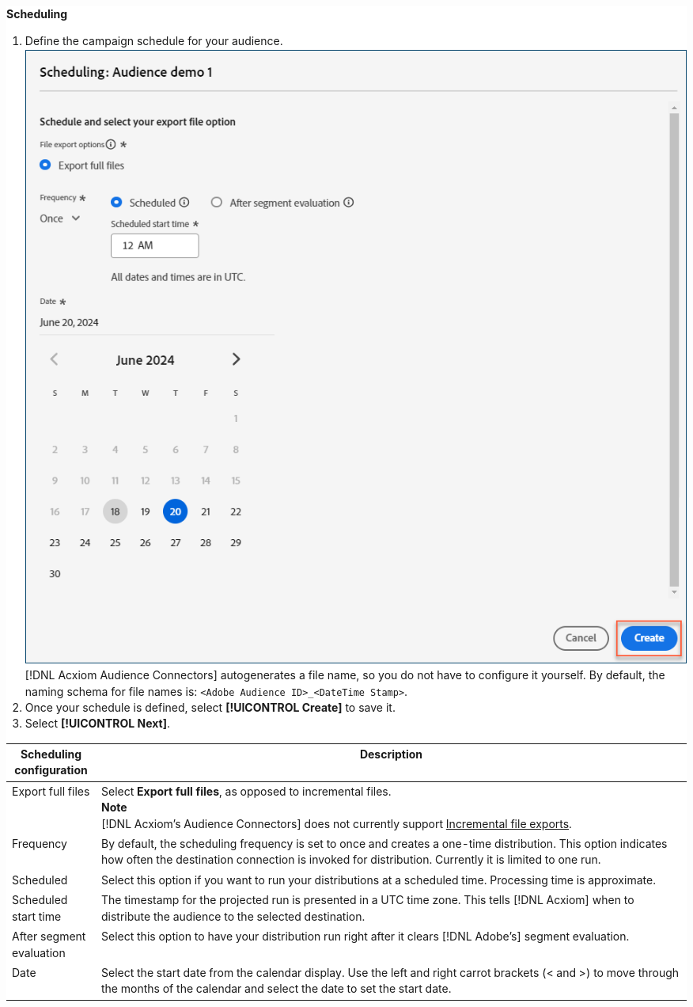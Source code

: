 
**Scheduling**
1. Define the campaign schedule for your audience. <br>
![Set the schedule](../../assets/catalog/data-partner/acxiom/scheduling.png)
[!DNL Acxiom Audience Connectors] autogenerates a file name, so you do not have to configure it yourself. By default, the naming schema for file names is: `<Adobe Audience ID>_<DateTime Stamp>`.
2. Once your schedule is defined, select **[!UICONTROL Create]** to save it.
3. Select **[!UICONTROL Next]**.

| Scheduling configuration  | Description                                |
|---------------------------|-------------------------------------------------------------|
| Export full files         | Select **Export full files**, as opposed to incremental files.<br> **Note**<br>[!DNL Acxiom’s Audience Connectors] does not currently support [Incremental file exports](https://experienceleague.adobe.com/en/docs/experience-platform/destinations/ui/activate/activate-batch-profile-destinations).    |
| Frequency                 | By default, the scheduling frequency is set to once and creates a one-time distribution. This option indicates how often the destination connection is invoked for distribution. Currently it is limited to one run. |
| Scheduled                 | Select this option if you want to run your distributions at a scheduled time. Processing time is approximate.      |
| Scheduled start time      | The timestamp for the projected run is presented in a UTC time zone. This tells [!DNL Acxiom] when to distribute the audience to the selected destination.  
| After segment evaluation  | Select this option to have your distribution run right after it clears [!DNL Adobe’s] segment evaluation.    |
| Date                      | Select the start date from the calendar display. Use the left and right carrot brackets (< and >) to move through the months of the calendar and select the date to set the start date.       |
                                                          